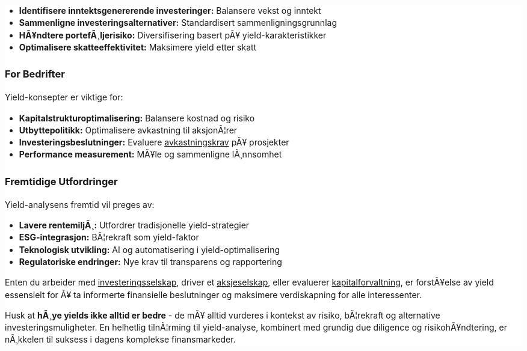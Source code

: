 * **Identifisere inntektsgenererende investeringer:** Balansere vekst og inntekt
* **Sammenligne investeringsalternativer:** Standardisert sammenligningsgrunnlag
* **HÃ¥ndtere portefÃ¸ljerisiko:** Diversifisering basert pÃ¥ yield-karakteristikker
* **Optimalisere skatteeffektivitet:** Maksimere yield etter skatt

### For Bedrifter

Yield-konsepter er viktige for:

* **Kapitalstrukturoptimalisering:** Balansere kostnad og risiko
* **Utbyttepolitikk:** Optimalisere avkastning til aksjonÃ¦rer
* **Investeringsbeslutninger:** Evaluere [avkastningskrav](/blogs/regnskap/hva-er-avkastning "Hva er Avkastning? Komplett Guide til Investeringsavkastning og Beregning") pÃ¥ prosjekter
* **Performance measurement:** MÃ¥le og sammenligne lÃ¸nnsomhet

### Fremtidige Utfordringer

Yield-analysens fremtid vil preges av:

* **Lavere rentemiljÃ¸:** Utfordrer tradisjonelle yield-strategier
* **ESG-integrasjon:** BÃ¦rekraft som yield-faktor
* **Teknologisk utvikling:** AI og automatisering i yield-optimalisering
* **Regulatoriske endringer:** Nye krav til transparens og rapportering

Enten du arbeider med [investeringsselskap](/blogs/regnskap/hva-er-investeringsselskap "Hva er et Investeringsselskap? Komplett Guide til Investeringsselskaper i Norge"), driver et [aksjeselskap](/blogs/regnskap/hva-er-et-aksjeselskap "Hva er et Aksjeselskap? Komplett Guide til Selskapsformen"), eller evaluerer [kapitalforvaltning](/blogs/regnskap/hva-er-sysselsatt-kapital "Hva er Sysselsatt Kapital? Komplett Guide til ROCE og Kapitaleffektivitet"), er forstÃ¥else av yield essensielt for Ã¥ ta informerte finansielle beslutninger og maksimere verdiskapning for alle interessenter.

Husk at **hÃ¸ye yields ikke alltid er bedre** - de mÃ¥ alltid vurderes i kontekst av risiko, bÃ¦rekraft og alternative investeringsmuligheter. En helhetlig tilnÃ¦rming til yield-analyse, kombinert med grundig due diligence og risikohÃ¥ndtering, er nÃ¸kkelen til suksess i dagens komplekse finansmarkeder.


